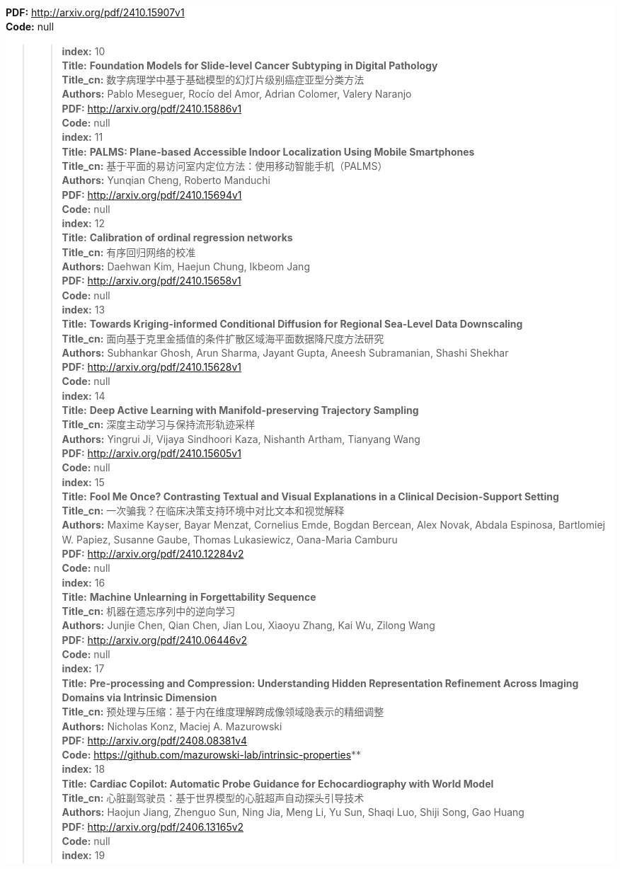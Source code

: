 **PDF:** <http://arxiv.org/pdf/2410.15907v1><br />
**Code:** null<br />
>>**index:** 10<br />
**Title:** **Foundation Models for Slide-level Cancer Subtyping in Digital Pathology**<br />
**Title_cn:** 数字病理学中基于基础模型的幻灯片级别癌症亚型分类方法<br />
**Authors:** Pablo Meseguer, Rocío del Amor, Adrian Colomer, Valery Naranjo<br />
**PDF:** <http://arxiv.org/pdf/2410.15886v1><br />
**Code:** null<br />
>>**index:** 11<br />
**Title:** **PALMS: Plane-based Accessible Indoor Localization Using Mobile   Smartphones**<br />
**Title_cn:** 基于平面的易访问室内定位方法：使用移动智能手机（PALMS）<br />
**Authors:** Yunqian Cheng, Roberto Manduchi<br />
**PDF:** <http://arxiv.org/pdf/2410.15694v1><br />
**Code:** null<br />
>>**index:** 12<br />
**Title:** **Calibration of ordinal regression networks**<br />
**Title_cn:** 有序回归网络的校准<br />
**Authors:** Daehwan Kim, Haejun Chung, Ikbeom Jang<br />
**PDF:** <http://arxiv.org/pdf/2410.15658v1><br />
**Code:** null<br />
>>**index:** 13<br />
**Title:** **Towards Kriging-informed Conditional Diffusion for Regional Sea-Level   Data Downscaling**<br />
**Title_cn:** 面向基于克里金插值的条件扩散区域海平面数据降尺度方法研究<br />
**Authors:** Subhankar Ghosh, Arun Sharma, Jayant Gupta, Aneesh Subramanian, Shashi Shekhar<br />
**PDF:** <http://arxiv.org/pdf/2410.15628v1><br />
**Code:** null<br />
>>**index:** 14<br />
**Title:** **Deep Active Learning with Manifold-preserving Trajectory Sampling**<br />
**Title_cn:** 深度主动学习与保持流形轨迹采样<br />
**Authors:** Yingrui Ji, Vijaya Sindhoori Kaza, Nishanth Artham, Tianyang Wang<br />
**PDF:** <http://arxiv.org/pdf/2410.15605v1><br />
**Code:** null<br />
>>**index:** 15<br />
**Title:** **Fool Me Once? Contrasting Textual and Visual Explanations in a Clinical   Decision-Support Setting**<br />
**Title_cn:** 一次骗我？在临床决策支持环境中对比文本和视觉解释<br />
**Authors:** Maxime Kayser, Bayar Menzat, Cornelius Emde, Bogdan Bercean, Alex Novak, Abdala Espinosa, Bartlomiej W. Papiez, Susanne Gaube, Thomas Lukasiewicz, Oana-Maria Camburu<br />
**PDF:** <http://arxiv.org/pdf/2410.12284v2><br />
**Code:** null<br />
>>**index:** 16<br />
**Title:** **Machine Unlearning in Forgettability Sequence**<br />
**Title_cn:** 机器在遗忘序列中的逆向学习<br />
**Authors:** Junjie Chen, Qian Chen, Jian Lou, Xiaoyu Zhang, Kai Wu, Zilong Wang<br />
**PDF:** <http://arxiv.org/pdf/2410.06446v2><br />
**Code:** null<br />
>>**index:** 17<br />
**Title:** **Pre-processing and Compression: Understanding Hidden Representation   Refinement Across Imaging Domains via Intrinsic Dimension**<br />
**Title_cn:** 预处理与压缩：基于内在维度理解跨成像领域隐表示的精细调整<br />
**Authors:** Nicholas Konz, Maciej A. Mazurowski<br />
**PDF:** <http://arxiv.org/pdf/2408.08381v4><br />
**Code:** <https://github.com/mazurowski-lab/intrinsic-properties>**<br />
>>**index:** 18<br />
**Title:** **Cardiac Copilot: Automatic Probe Guidance for Echocardiography with   World Model**<br />
**Title_cn:** 心脏副驾驶员：基于世界模型的心脏超声自动探头引导技术<br />
**Authors:** Haojun Jiang, Zhenguo Sun, Ning Jia, Meng Li, Yu Sun, Shaqi Luo, Shiji Song, Gao Huang<br />
**PDF:** <http://arxiv.org/pdf/2406.13165v2><br />
**Code:** null<br />
>>**index:** 19<br />